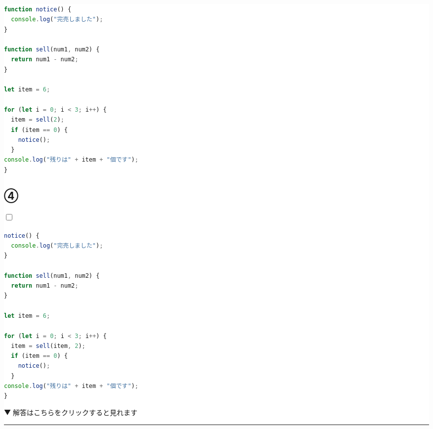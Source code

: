 ``` js
function notice() {
  console.log("完売しました");
}

function sell(num1, num2) {
  return num1 - num2;
}

let item = 6;

for (let i = 0; i < 3; i++) {
  item = sell(2);
  if (item == 0) {
    notice();
  }
console.log("残りは" + item + "個です");
}
``` 

<h2>④</h2><input type="checkbox"> 

``` js
notice() {
  console.log("完売しました");
}

function sell(num1, num2) {
  return num1 - num2;
}

let item = 6;

for (let i = 0; i < 3; i++) {
  item = sell(item, 2);
  if (item == 0) {
    notice();
  }
console.log("残りは" + item + "個です");
}
``` 


 <div onclick="obj=document.getElementById('4').style; obj.display=(obj.display=='none')?'block':'none';">
    <a style="cursor:pointer;">▼ 解答はこちらをクリックすると見れます</a>
    </div>
    <!--// 折り畳み展開ポインタ -->  
    <!-- 折り畳まれ部分 -->
    <div id="4" style="display:none;clear:both;">  
    <!--ここの部分が折りたたまれる＆展開される部分になります。
    自由に記述してください。-->
<h2>②</h2>
</div>
<hr>
